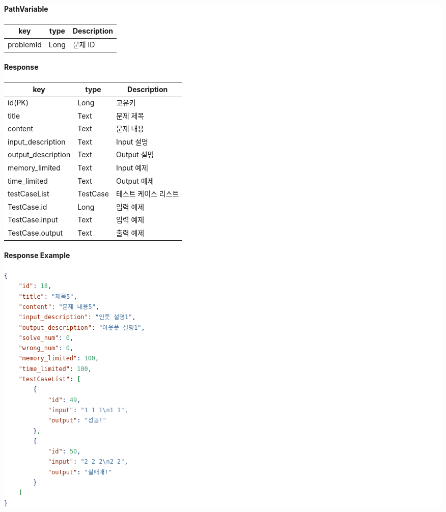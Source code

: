 #### PathVariable

| key       | type | Description |
|-----------|------|-------------|
| problemId | Long | 문제 ID       |

#### Response

| key             | type     | Description |
|-----------------|----------|-------------|
| id(PK)          | Long     | 고유키         |
| title           | Text     | 문제 제목       |
| content         | Text     | 문제 내용       |
| input_description  | Text | Input 설명    |
| output_description | Text | Output 설명   |
| memory_limited  | Text     | Input 예제    |
| time_limited    | Text     | Output 예제   |
| testCaseList    | TestCase | 테스트 케이스 리스트 |
| TestCase.id     | Long     | 입력 예제       |
| TestCase.input  | Text     | 입력 예제       |
| TestCase.output | Text     | 출력 예제       |

#### Response Example
```json
{
    "id": 18,
    "title": "제목5",
    "content": "문제 내용5",
    "input_description": "인풋 설명1",
    "output_description": "아웃풋 설명1",
    "solve_num": 0,
    "wrong_num": 0,
    "memory_limited": 100,
    "time_limited": 100,
    "testCaseList": [
        {
            "id": 49,
            "input": "1 1 1\n1 1",
            "output": "성공!"
        },
        {
            "id": 50,
            "input": "2 2 2\n2 2",
            "output": "실패패!"
        }
    ]
}
```
